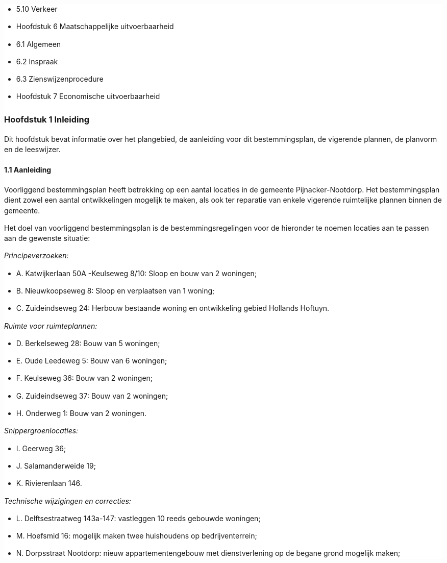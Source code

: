 + 5\.10 Verkeer

* Hoofdstuk 6 Maatschappelijke uitvoerbaarheid

+ 6\.1 Algemeen

+ 6\.2 Inspraak

+ 6\.3 Zienswijzenprocedure

* Hoofdstuk 7 Economische uitvoerbaarheid

### Hoofdstuk 1 Inleiding

Dit hoofdstuk bevat informatie over het plangebied, de aanleiding voor dit bestemmingsplan, de vigerende plannen, de planvorm en de leeswijzer.

#### 1\.1 Aanleiding

Voorliggend bestemmingsplan heeft betrekking op een aantal locaties in de gemeente Pijnacker\-Nootdorp. Het bestemmingsplan dient zowel een aantal ontwikkelingen mogelijk te maken, als ook ter reparatie van enkele vigerende ruimtelijke plannen binnen de gemeente.

Het doel van voorliggend bestemmingsplan is de bestemmingsregelingen voor de hieronder te noemen locaties aan te passen aan de gewenste situatie:

*Principeverzoeken:*

* A. Katwijkerlaan 50A \-Keulseweg 8/10: Sloop en bouw van 2 woningen;

* B. Nieuwkoopseweg 8: Sloop en verplaatsen van 1 woning;

* C. Zuideindseweg 24: Herbouw bestaande woning en ontwikkeling gebied Hollands Hoftuyn.

*Ruimte voor ruimteplannen:*

* D. Berkelseweg 28: Bouw van 5 woningen;

* E. Oude Leedeweg 5: Bouw van 6 woningen;

* F. Keulseweg 36: Bouw van 2 woningen;

* G. Zuideindseweg 37: Bouw van 2 woningen;

* H. Onderweg 1: Bouw van 2 woningen.

*Snippergroenlocaties:*

* I. Geerweg 36;

* J. Salamanderweide 19;

* K. Rivierenlaan 146\.

*Technische wijzigingen en correcties:*

* L. Delftsestraatweg 143a\-147: vastleggen 10 reeds gebouwde woningen;

* M. Hoefsmid 16: mogelijk maken twee huishoudens op bedrijventerrein;

* N. Dorpsstraat Nootdorp: nieuw appartementengebouw met dienstverlening op de begane grond mogelijk maken;

